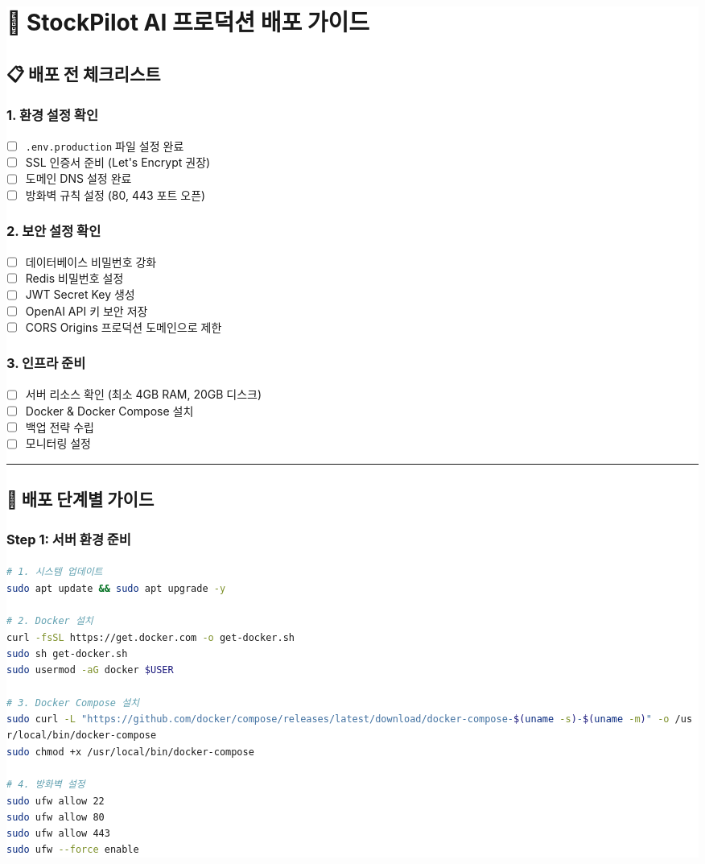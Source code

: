# 🚀 StockPilot AI 프로덕션 배포 가이드

## 📋 배포 전 체크리스트

### 1. 환경 설정 확인
- [ ] `.env.production` 파일 설정 완료
- [ ] SSL 인증서 준비 (Let's Encrypt 권장)
- [ ] 도메인 DNS 설정 완료
- [ ] 방화벽 규칙 설정 (80, 443 포트 오픈)

### 2. 보안 설정 확인
- [ ] 데이터베이스 비밀번호 강화
- [ ] Redis 비밀번호 설정
- [ ] JWT Secret Key 생성
- [ ] OpenAI API 키 보안 저장
- [ ] CORS Origins 프로덕션 도메인으로 제한

### 3. 인프라 준비
- [ ] 서버 리소스 확인 (최소 4GB RAM, 20GB 디스크)
- [ ] Docker & Docker Compose 설치
- [ ] 백업 전략 수립
- [ ] 모니터링 설정

---

## 🔧 배포 단계별 가이드

### Step 1: 서버 환경 준비

```bash
# 1. 시스템 업데이트
sudo apt update && sudo apt upgrade -y

# 2. Docker 설치
curl -fsSL https://get.docker.com -o get-docker.sh
sudo sh get-docker.sh
sudo usermod -aG docker $USER

# 3. Docker Compose 설치
sudo curl -L "https://github.com/docker/compose/releases/latest/download/docker-compose-$(uname -s)-$(uname -m)" -o /usr/local/bin/docker-compose
sudo chmod +x /usr/local/bin/docker-compose

# 4. 방화벽 설정
sudo ufw allow 22
sudo ufw allow 80
sudo ufw allow 443
sudo ufw --force enable
```
